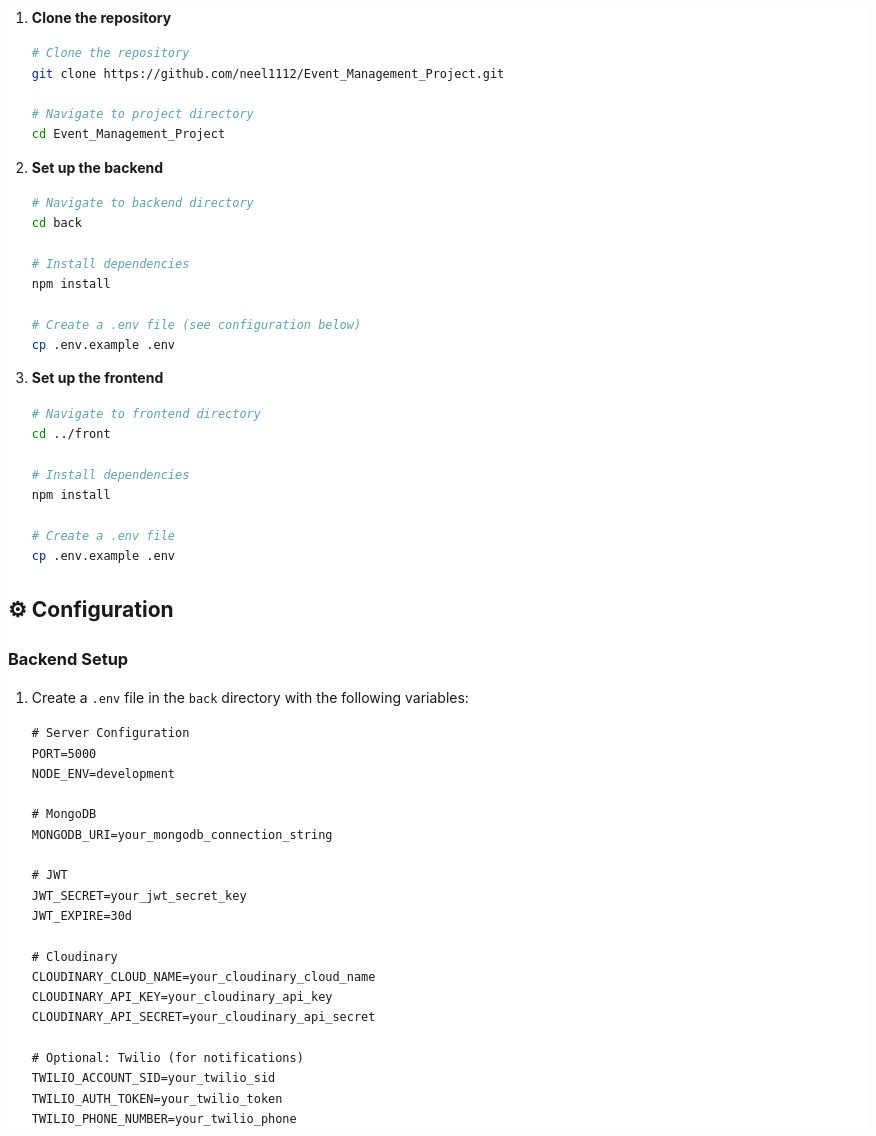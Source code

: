 1. **Clone the repository**
   ```bash
   # Clone the repository
   git clone https://github.com/neel1112/Event_Management_Project.git
   
   # Navigate to project directory
   cd Event_Management_Project
   ```

2. **Set up the backend**
   ```bash
   # Navigate to backend directory
   cd back
   
   # Install dependencies
   npm install
   
   # Create a .env file (see configuration below)
   cp .env.example .env
   ```

3. **Set up the frontend**
   ```bash
   # Navigate to frontend directory
   cd ../front
   
   # Install dependencies
   npm install
   
   # Create a .env file
   cp .env.example .env
   ```

## ⚙️ Configuration

### Backend Setup

1. Create a `.env` file in the `back` directory with the following variables:

   ```env
   # Server Configuration
   PORT=5000
   NODE_ENV=development
   
   # MongoDB
   MONGODB_URI=your_mongodb_connection_string
   
   # JWT
   JWT_SECRET=your_jwt_secret_key
   JWT_EXPIRE=30d
   
   # Cloudinary
   CLOUDINARY_CLOUD_NAME=your_cloudinary_cloud_name
   CLOUDINARY_API_KEY=your_cloudinary_api_key
   CLOUDINARY_API_SECRET=your_cloudinary_api_secret
   
   # Optional: Twilio (for notifications)
   TWILIO_ACCOUNT_SID=your_twilio_sid
   TWILIO_AUTH_TOKEN=your_twilio_token
   TWILIO_PHONE_NUMBER=your_twilio_phone
   ```
